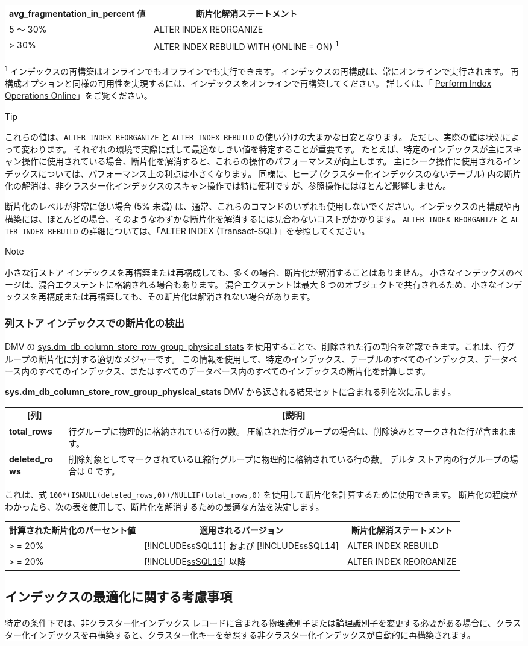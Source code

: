 |**avg_fragmentation_in_percent** 値|断片化解消ステートメント|
|-----------------------------------------------|--------------------------|
|5 ～ 30%|ALTER INDEX REORGANIZE|
|> 30%|ALTER INDEX REBUILD WITH (ONLINE = ON) <sup>1</sup>|

<sup>1</sup> インデックスの再構築はオンラインでもオフラインでも実行できます。 インデックスの再構成は、常にオンラインで実行されます。 再構成オプションと同様の可用性を実現するには、インデックスをオンラインで再構築してください。 詳しくは、「 [Perform Index Operations Online](../../relational-databases/indexes/perform-index-operations-online.md)」をご覧ください。

> [!TIP]
> これらの値は、`ALTER INDEX REORGANIZE` と `ALTER INDEX REBUILD` の使い分けの大まかな目安となります。 ただし、実際の値は状況によって変わります。 それぞれの環境で実際に試して最適なしきい値を特定することが重要です。 たとえば、特定のインデックスが主にスキャン操作に使用されている場合、断片化を解消すると、これらの操作のパフォーマンスが向上します。 主にシーク操作に使用されるインデックスについては、パフォーマンス上の利点は小さくなります。 同様に、ヒープ (クラスター化インデックスのないテーブル) 内の断片化の解消は、非クラスター化インデックスのスキャン操作では特に便利ですが、参照操作にはほとんど影響しません。

断片化のレベルが非常に低い場合 (5% 未満) は、通常、これらのコマンドのいずれも使用しないでください。インデックスの再構成や再構築には、ほとんどの場合、そのようなわずかな断片化を解消するには見合わないコストがかかります。 `ALTER INDEX REORGANIZE` と `ALTER INDEX REBUILD` の詳細については、「[ALTER INDEX &#40;Transact-SQL&#41;](../../t-sql/statements/alter-index-transact-sql.md)」を参照してください。

> [!NOTE]
> 小さな行ストア インデックスを再構築または再構成しても、多くの場合、断片化が解消することはありません。 小さなインデックスのページは、混合エクステントに格納される場合もあります。 混合エクステントは最大 8 つのオブジェクトで共有されるため、小さなインデックスを再構成または再構築しても、その断片化は解消されない場合があります。 

### <a name="detecting-fragmentation-on-columnstore-indexes"></a>列ストア インデックスでの断片化の検出
DMV の [sys.dm_db_column_store_row_group_physical_stats](../../relational-databases/system-dynamic-management-views/sys-dm-db-column-store-row-group-physical-stats-transact-sql.md) を使用することで、削除された行の割合を確認できます。これは、行グループの断片化に対する適切なメジャーです。 この情報を使用して、特定のインデックス、テーブルのすべてのインデックス、データベース内のすべてのインデックス、またはすべてのデータベース内のすべてのインデックスの断片化を計算します。 

**sys.dm_db_column_store_row_group_physical_stats** DMV から返される結果セットに含まれる列を次に示します。

|[列]|[説明]|
|------------|-----------------|
|**total_rows**|行グループに物理的に格納されている行の数。 圧縮された行グループの場合は、削除済みとマークされた行が含まれます。|
|**deleted_rows**|削除対象としてマークされている圧縮行グループに物理的に格納されている行の数。 デルタ ストア内の行グループの場合は 0 です。|

これは、式 `100*(ISNULL(deleted_rows,0))/NULLIF(total_rows,0)` を使用して断片化を計算するために使用できます。 断片化の程度がわかったら、次の表を使用して、断片化を解消するための最適な方法を決定します。

|**計算された断片化のパーセント値**|適用されるバージョン|断片化解消ステートメント|
|-----------------------------------------------|--------------------------|--------------------------|
|> = 20%|[!INCLUDE[ssSQL11](../../includes/sssql11-md.md)] および [!INCLUDE[ssSQL14](../../includes/sssql14-md.md)]|ALTER INDEX REBUILD|
|> = 20%|[!INCLUDE[ssSQL15](../../includes/sssql15-md.md)] 以降|ALTER INDEX REORGANIZE|

## <a name="index-defragmentation-considerations"></a>インデックスの最適化に関する考慮事項
特定の条件下では、非クラスター化インデックス レコードに含まれる物理識別子または論理識別子を変更する必要がある場合に、クラスター化インデックスを再構築すると、クラスター化キーを参照する非クラスター化インデックスが自動的に再構築されます。

